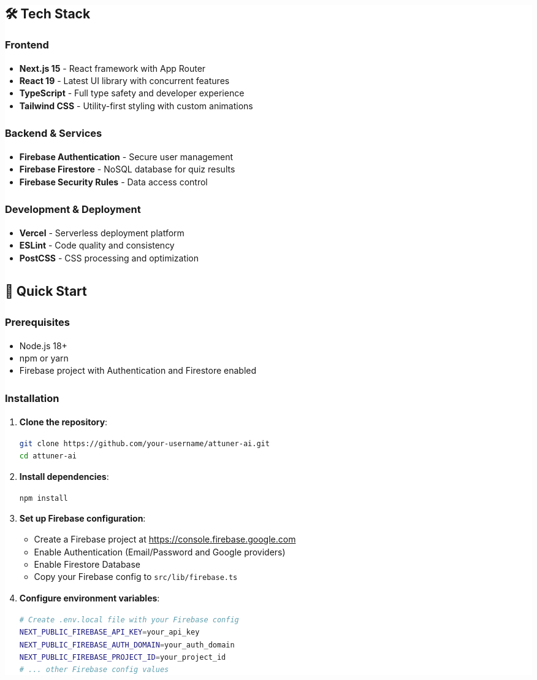## 🛠 Tech Stack

### **Frontend**
- **Next.js 15** - React framework with App Router
- **React 19** - Latest UI library with concurrent features
- **TypeScript** - Full type safety and developer experience
- **Tailwind CSS** - Utility-first styling with custom animations

### **Backend & Services**
- **Firebase Authentication** - Secure user management
- **Firebase Firestore** - NoSQL database for quiz results
- **Firebase Security Rules** - Data access control

### **Development & Deployment**
- **Vercel** - Serverless deployment platform
- **ESLint** - Code quality and consistency
- **PostCSS** - CSS processing and optimization

## 🚀 Quick Start

### **Prerequisites**
- Node.js 18+ 
- npm or yarn
- Firebase project with Authentication and Firestore enabled

### **Installation**

1. **Clone the repository**:
   ```bash
   git clone https://github.com/your-username/attuner-ai.git
   cd attuner-ai
   ```

2. **Install dependencies**:
   ```bash
   npm install
   ```

3. **Set up Firebase configuration**:
   - Create a Firebase project at https://console.firebase.google.com
   - Enable Authentication (Email/Password and Google providers)
   - Enable Firestore Database
   - Copy your Firebase config to `src/lib/firebase.ts`

4. **Configure environment variables**:
   ```bash
   # Create .env.local file with your Firebase config
   NEXT_PUBLIC_FIREBASE_API_KEY=your_api_key
   NEXT_PUBLIC_FIREBASE_AUTH_DOMAIN=your_auth_domain
   NEXT_PUBLIC_FIREBASE_PROJECT_ID=your_project_id
   # ... other Firebase config values
   ```
